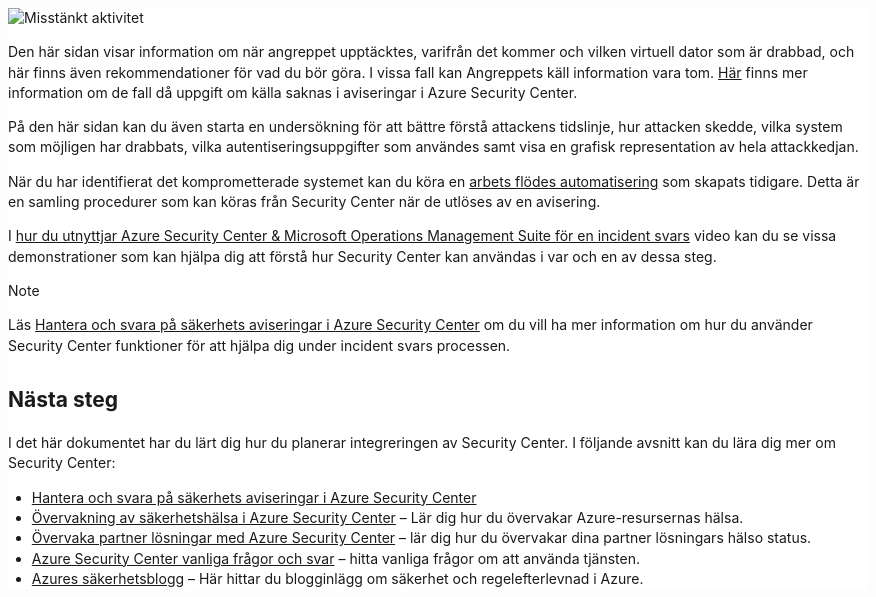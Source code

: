 ![Misstänkt aktivitet](./media/security-center-planning-and-operations-guide/security-center-planning-and-operations-guide-fig5-ga.png)

Den här sidan visar information om när angreppet upptäcktes, varifrån det kommer och vilken virtuell dator som är drabbad, och här finns även rekommendationer för vad du bör göra. I vissa fall kan Angreppets käll information vara tom. [Här](https://blogs.msdn.microsoft.com/azuresecurity/2016/03/25/missing-source-information-in-azure-security-center-alerts/) finns mer information om de fall då uppgift om källa saknas i aviseringar i Azure Security Center.

På den här sidan kan du även starta en undersökning för att bättre förstå attackens tidslinje, hur attacken skedde, vilka system som möjligen har drabbats, vilka autentiseringsuppgifter som användes samt visa en grafisk representation av hela attackkedjan.

När du har identifierat det komprometterade systemet kan du köra en [arbets flödes automatisering](workflow-automation.md) som skapats tidigare. Detta är en samling procedurer som kan köras från Security Center när de utlöses av en avisering.

I [hur du utnyttjar Azure Security Center & Microsoft Operations Management Suite för en incident svars](https://channel9.msdn.com/Blogs/Taste-of-Premier/ToP1703) video kan du se vissa demonstrationer som kan hjälpa dig att förstå hur Security Center kan användas i var och en av dessa steg.

> [!NOTE]
> Läs [Hantera och svara på säkerhets aviseringar i Azure Security Center](security-center-managing-and-responding-alerts.md) om du vill ha mer information om hur du använder Security Center funktioner för att hjälpa dig under incident svars processen.
>
>

## <a name="next-steps"></a>Nästa steg
I det här dokumentet har du lärt dig hur du planerar integreringen av Security Center. I följande avsnitt kan du lära dig mer om Security Center:

* [Hantera och svara på säkerhets aviseringar i Azure Security Center](security-center-managing-and-responding-alerts.md)
* [Övervakning av säkerhetshälsa i Azure Security Center](security-center-monitoring.md) – Lär dig hur du övervakar Azure-resursernas hälsa.
* [Övervaka partner lösningar med Azure Security Center](security-center-partner-solutions.md) – lär dig hur du övervakar dina partner lösningars hälso status.
* [Azure Security Center vanliga frågor och svar](faq-general.md) – hitta vanliga frågor om att använda tjänsten.
* [Azures säkerhetsblogg](https://docs.microsoft.com/archive/blogs/azuresecurity/) – Här hittar du blogginlägg om säkerhet och regelefterlevnad i Azure.
